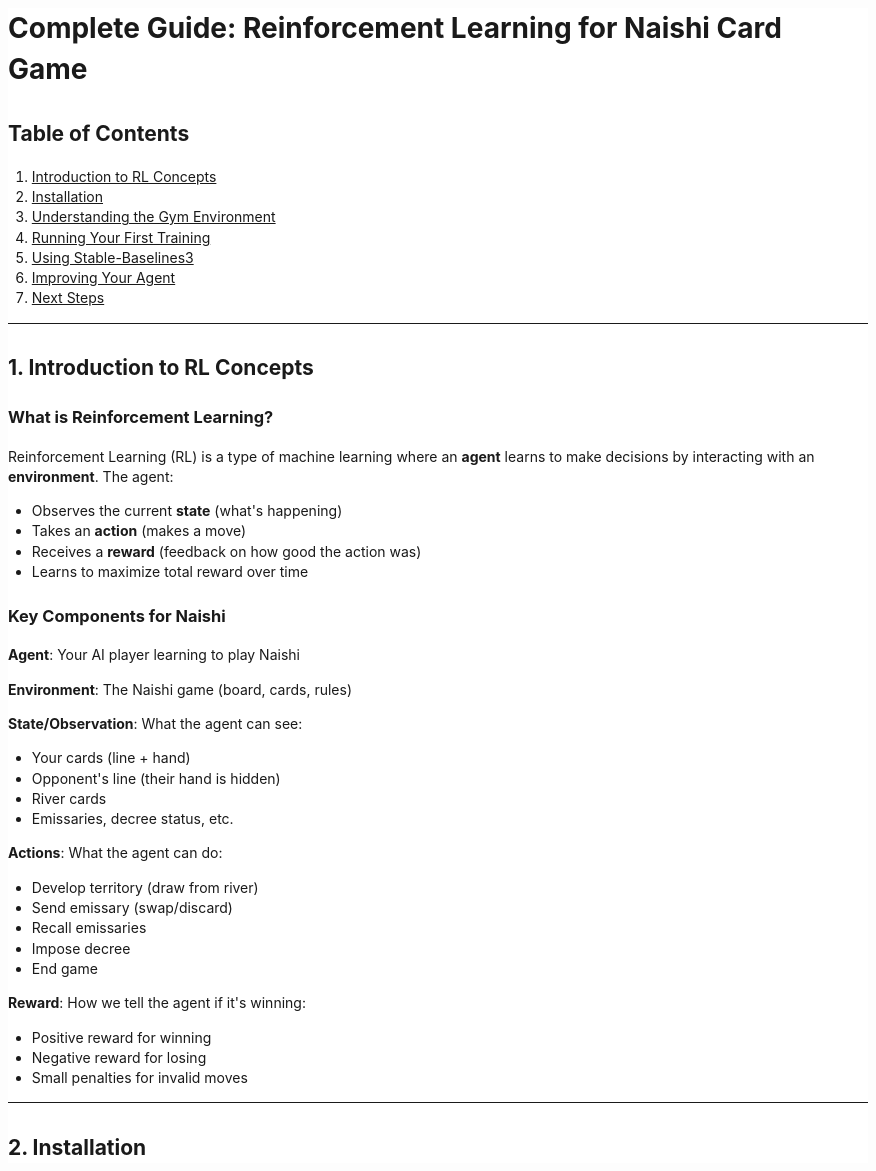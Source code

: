 # Complete Guide: Reinforcement Learning for Naishi Card Game

## Table of Contents
1. [Introduction to RL Concepts](#1-introduction-to-rl-concepts)
2. [Installation](#2-installation)
3. [Understanding the Gym Environment](#3-understanding-the-gym-environment)
4. [Running Your First Training](#4-running-your-first-training)
5. [Using Stable-Baselines3](#5-using-stable-baselines3)
6. [Improving Your Agent](#6-improving-your-agent)
7. [Next Steps](#7-next-steps)

---

## 1. Introduction to RL Concepts

### What is Reinforcement Learning?
Reinforcement Learning (RL) is a type of machine learning where an **agent** learns to make decisions by interacting with an **environment**. The agent:
- Observes the current **state** (what's happening)
- Takes an **action** (makes a move)
- Receives a **reward** (feedback on how good the action was)
- Learns to maximize total reward over time

### Key Components for Naishi

**Agent**: Your AI player learning to play Naishi

**Environment**: The Naishi game (board, cards, rules)

**State/Observation**: What the agent can see:
- Your cards (line + hand)
- Opponent's line (their hand is hidden)
- River cards
- Emissaries, decree status, etc.

**Actions**: What the agent can do:
- Develop territory (draw from river)
- Send emissary (swap/discard)
- Recall emissaries
- Impose decree
- End game

**Reward**: How we tell the agent if it's winning:
- Positive reward for winning
- Negative reward for losing
- Small penalties for invalid moves

---

## 2. Installation

